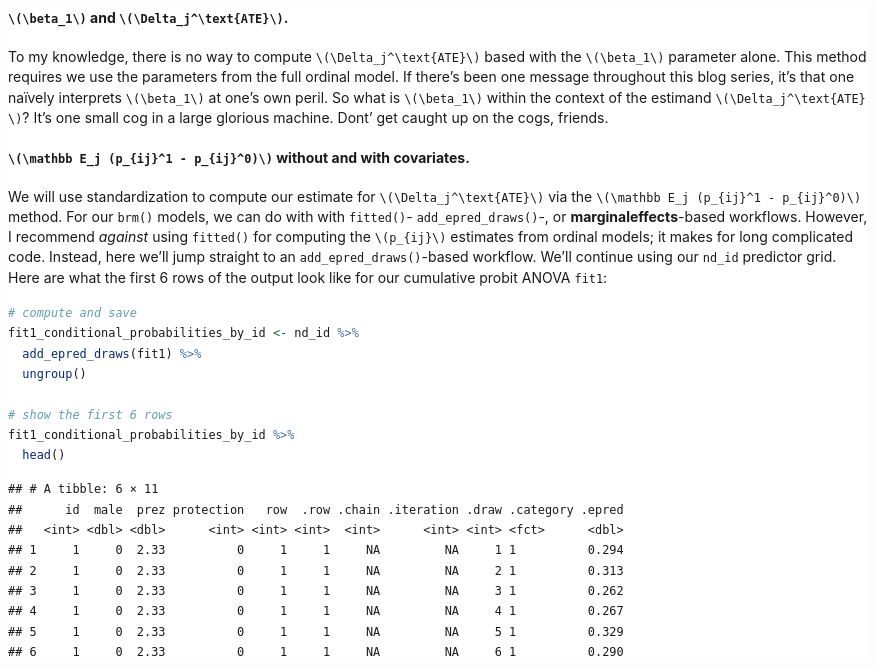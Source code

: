 #### `\(\beta_1\)` and `\(\Delta_j^\text{ATE}\)`.

To my knowledge, there is no way to compute `\(\Delta_j^\text{ATE}\)` based with the `\(\beta_1\)` parameter alone. This method requires we use the parameters from the full ordinal model. If there’s been one message throughout this blog series, it’s that one naïvely interprets `\(\beta_1\)` at one’s own peril. So what is `\(\beta_1\)` within the context of the estimand `\(\Delta_j^\text{ATE}\)`? It’s one small cog in a large glorious machine. Dont’ get caught up on the cogs, friends.

#### `\(\mathbb E_j (p_{ij}^1 - p_{ij}^0)\)` without and with covariates.

We will use standardization to compute our estimate for `\(\Delta_j^\text{ATE}\)` via the `\(\mathbb E_j (p_{ij}^1 - p_{ij}^0)\)` method. For our `brm()` models, we can do with with `fitted()`- `add_epred_draws()`-, or **marginaleffects**-based workflows. However, I recommend *against* using `fitted()` for computing the `\(p_{ij}\)` estimates from ordinal models; it makes for long complicated code. Instead, here we’ll jump straight to an `add_epred_draws()`-based workflow. We’ll continue using our `nd_id` predictor grid. Here are what the first 6 rows of the output look like for our cumulative probit ANOVA `fit1`:

``` r
# compute and save
fit1_conditional_probabilities_by_id <- nd_id %>% 
  add_epred_draws(fit1) %>% 
  ungroup() 

# show the first 6 rows
fit1_conditional_probabilities_by_id %>% 
  head()
```

    ## # A tibble: 6 × 11
    ##      id  male  prez protection   row  .row .chain .iteration .draw .category .epred
    ##   <int> <dbl> <dbl>      <int> <int> <int>  <int>      <int> <int> <fct>      <dbl>
    ## 1     1     0  2.33          0     1     1     NA         NA     1 1          0.294
    ## 2     1     0  2.33          0     1     1     NA         NA     2 1          0.313
    ## 3     1     0  2.33          0     1     1     NA         NA     3 1          0.262
    ## 4     1     0  2.33          0     1     1     NA         NA     4 1          0.267
    ## 5     1     0  2.33          0     1     1     NA         NA     5 1          0.329
    ## 6     1     0  2.33          0     1     1     NA         NA     6 1          0.290
